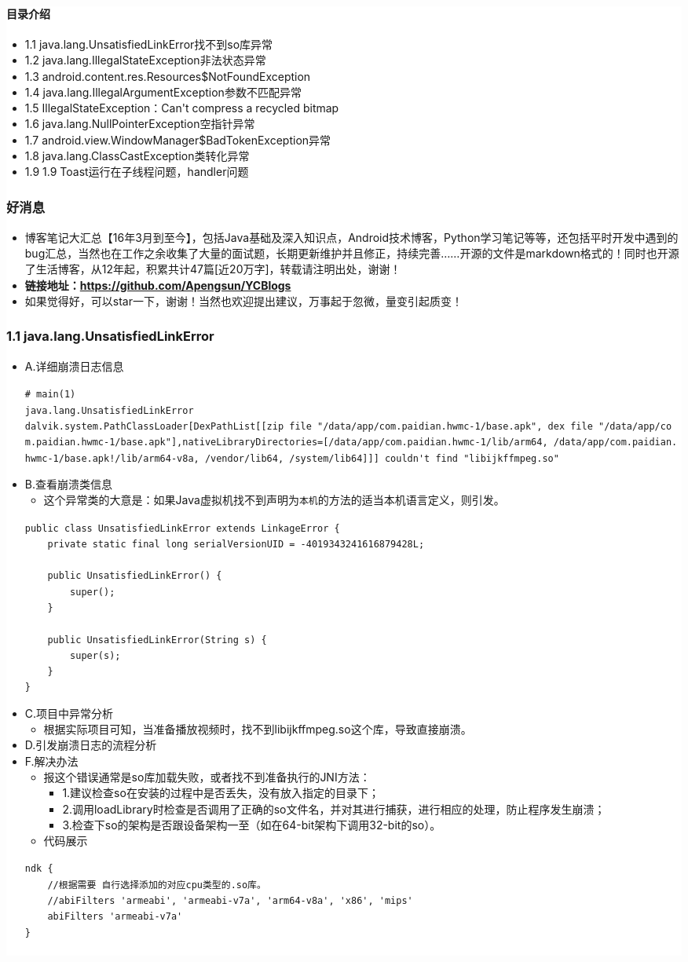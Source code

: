 #### 目录介绍
- 1.1 java.lang.UnsatisfiedLinkError找不到so库异常
- 1.2 java.lang.IllegalStateException非法状态异常
- 1.3 android.content.res.Resources$NotFoundException
- 1.4 java.lang.IllegalArgumentException参数不匹配异常
- 1.5 IllegalStateException：Can't compress a recycled bitmap
- 1.6 java.lang.NullPointerException空指针异常
- 1.7 android.view.WindowManager$BadTokenException异常
- 1.8 java.lang.ClassCastException类转化异常
- 1.9 1.9 Toast运行在子线程问题，handler问题


### 好消息
- 博客笔记大汇总【16年3月到至今】，包括Java基础及深入知识点，Android技术博客，Python学习笔记等等，还包括平时开发中遇到的bug汇总，当然也在工作之余收集了大量的面试题，长期更新维护并且修正，持续完善……开源的文件是markdown格式的！同时也开源了生活博客，从12年起，积累共计47篇[近20万字]，转载请注明出处，谢谢！
- **链接地址：https://github.com/Apengsun/YCBlogs**
- 如果觉得好，可以star一下，谢谢！当然也欢迎提出建议，万事起于忽微，量变引起质变！



### 1.1 java.lang.UnsatisfiedLinkError
- A.详细崩溃日志信息
    ```
    # main(1)
    java.lang.UnsatisfiedLinkError
    dalvik.system.PathClassLoader[DexPathList[[zip file "/data/app/com.paidian.hwmc-1/base.apk", dex file "/data/app/com.paidian.hwmc-1/base.apk"],nativeLibraryDirectories=[/data/app/com.paidian.hwmc-1/lib/arm64, /data/app/com.paidian.hwmc-1/base.apk!/lib/arm64-v8a, /vendor/lib64, /system/lib64]]] couldn't find "libijkffmpeg.so"
    ```
- B.查看崩溃类信息
    - 这个异常类的大意是：如果Java虚拟机找不到声明为<code>本机</code>的方法的适当本机语言定义，则引发。
    ```
    public class UnsatisfiedLinkError extends LinkageError {
        private static final long serialVersionUID = -4019343241616879428L;
    
        public UnsatisfiedLinkError() {
            super();
        }
    
        public UnsatisfiedLinkError(String s) {
            super(s);
        }
    }
    ```
- C.项目中异常分析
    - 根据实际项目可知，当准备播放视频时，找不到libijkffmpeg.so这个库，导致直接崩溃。
- D.引发崩溃日志的流程分析
- F.解决办法
    - 报这个错误通常是so库加载失败，或者找不到准备执行的JNI方法：
        - 1.建议检查so在安装的过程中是否丢失，没有放入指定的目录下；
        - 2.调用loadLibrary时检查是否调用了正确的so文件名，并对其进行捕获，进行相应的处理，防止程序发生崩溃；
        - 3.检查下so的架构是否跟设备架构一至（如在64-bit架构下调用32-bit的so）。
    - 代码展示
    ```
    ndk {
        //根据需要 自行选择添加的对应cpu类型的.so库。
        //abiFilters 'armeabi', 'armeabi-v7a', 'arm64-v8a', 'x86', 'mips'
        abiFilters 'armeabi-v7a'
    }
    